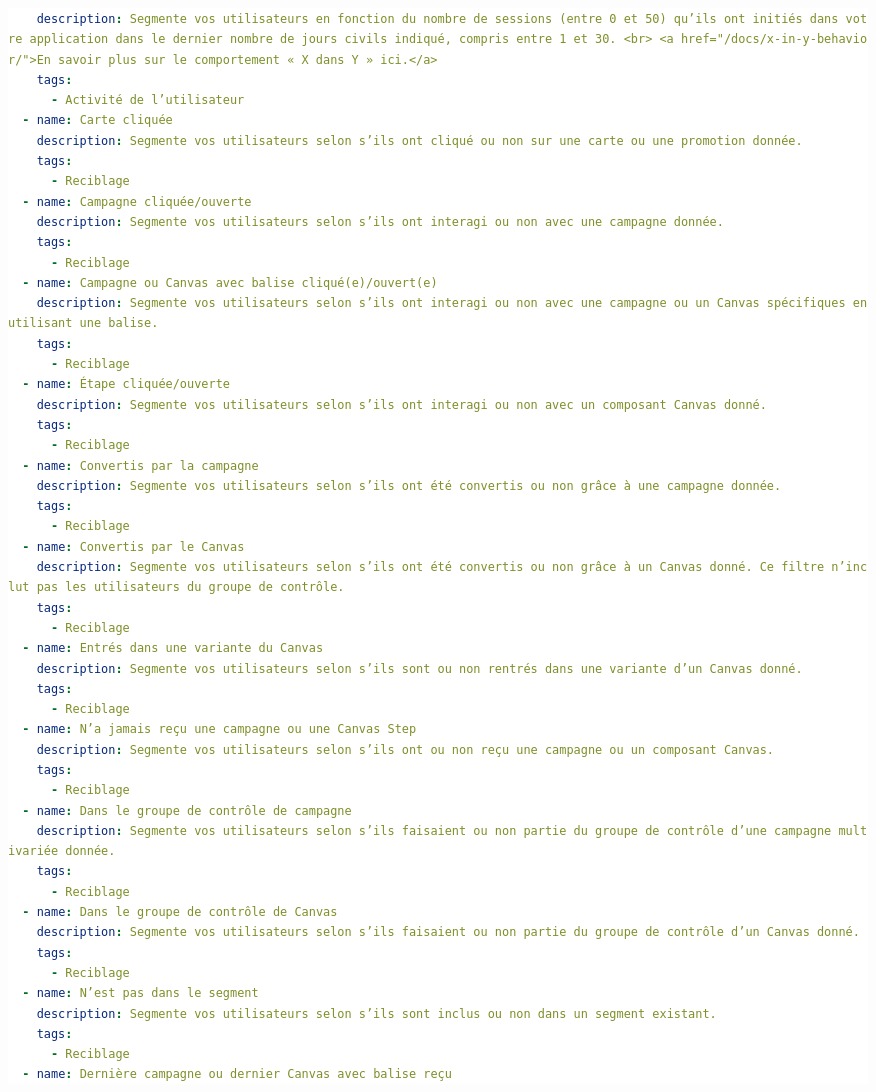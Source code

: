 ```yaml
    description: Segmente vos utilisateurs en fonction du nombre de sessions (entre 0 et 50) qu’ils ont initiés dans votre application dans le dernier nombre de jours civils indiqué, compris entre 1 et 30. <br> <a href="/docs/x-in-y-behavior/">En savoir plus sur le comportement « X dans Y » ici.</a>
    tags:
      - Activité de l’utilisateur
  - name: Carte cliquée
    description: Segmente vos utilisateurs selon s’ils ont cliqué ou non sur une carte ou une promotion donnée.
    tags:
      - Reciblage
  - name: Campagne cliquée/ouverte
    description: Segmente vos utilisateurs selon s’ils ont interagi ou non avec une campagne donnée.
    tags:
      - Reciblage
  - name: Campagne ou Canvas avec balise cliqué(e)/ouvert(e)
    description: Segmente vos utilisateurs selon s’ils ont interagi ou non avec une campagne ou un Canvas spécifiques en utilisant une balise.
    tags:
      - Reciblage
  - name: Étape cliquée/ouverte
    description: Segmente vos utilisateurs selon s’ils ont interagi ou non avec un composant Canvas donné.
    tags:
      - Reciblage
  - name: Convertis par la campagne
    description: Segmente vos utilisateurs selon s’ils ont été convertis ou non grâce à une campagne donnée.
    tags:
      - Reciblage
  - name: Convertis par le Canvas
    description: Segmente vos utilisateurs selon s’ils ont été convertis ou non grâce à un Canvas donné. Ce filtre n’inclut pas les utilisateurs du groupe de contrôle.
    tags:
      - Reciblage
  - name: Entrés dans une variante du Canvas
    description: Segmente vos utilisateurs selon s’ils sont ou non rentrés dans une variante d’un Canvas donné.
    tags:
      - Reciblage
  - name: N’a jamais reçu une campagne ou une Canvas Step
    description: Segmente vos utilisateurs selon s’ils ont ou non reçu une campagne ou un composant Canvas.
    tags:
      - Reciblage
  - name: Dans le groupe de contrôle de campagne
    description: Segmente vos utilisateurs selon s’ils faisaient ou non partie du groupe de contrôle d’une campagne multivariée donnée.
    tags:
      - Reciblage
  - name: Dans le groupe de contrôle de Canvas
    description: Segmente vos utilisateurs selon s’ils faisaient ou non partie du groupe de contrôle d’un Canvas donné.
    tags:
      - Reciblage
  - name: N’est pas dans le segment
    description: Segmente vos utilisateurs selon s’ils sont inclus ou non dans un segment existant.
    tags:
      - Reciblage
  - name: Dernière campagne ou dernier Canvas avec balise reçu
```